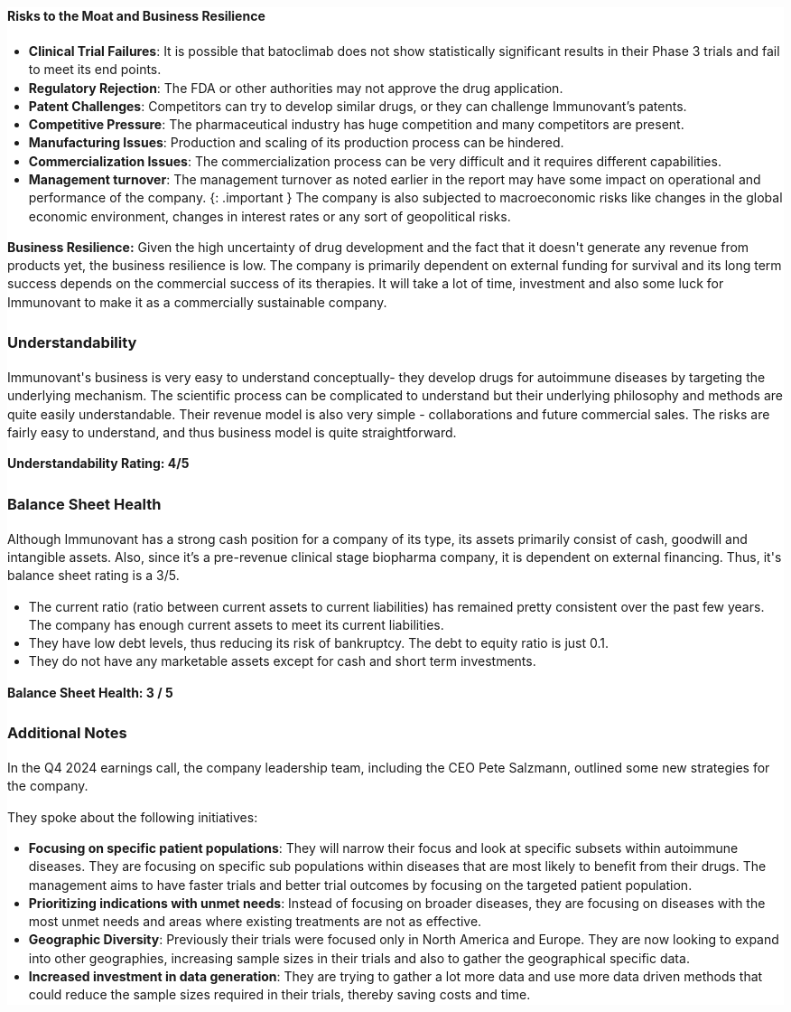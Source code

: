 #### Risks to the Moat and Business Resilience
*   **Clinical Trial Failures**: It is possible that batoclimab does not show statistically significant results in their Phase 3 trials and fail to meet its end points.
*   **Regulatory Rejection**: The FDA or other authorities may not approve the drug application.
*   **Patent Challenges**: Competitors can try to develop similar drugs, or they can challenge Immunovant’s patents.
*   **Competitive Pressure**: The pharmaceutical industry has huge competition and many competitors are present.
*   **Manufacturing Issues**: Production and scaling of its production process can be hindered.
*   **Commercialization Issues**: The commercialization process can be very difficult and it requires different capabilities.
*   **Management turnover**: The management turnover as noted earlier in the report may have some impact on operational and performance of the company.
{: .important }
The company is also subjected to macroeconomic risks like changes in the global economic environment, changes in interest rates or any sort of geopolitical risks.

**Business Resilience:** Given the high uncertainty of drug development and the fact that it doesn't generate any revenue from products yet, the business resilience is low. The company is primarily dependent on external funding for survival and its long term success depends on the commercial success of its therapies.
It will take a lot of time, investment and also some luck for Immunovant to make it as a commercially sustainable company.

### Understandability
Immunovant's business is very easy to understand conceptually- they develop drugs for autoimmune diseases by targeting the underlying mechanism. The scientific process can be complicated to understand but their underlying philosophy and methods are quite easily understandable. Their revenue model is also very simple - collaborations and future commercial sales. The risks are fairly easy to understand, and thus business model is quite straightforward.

**Understandability Rating: 4/5**

### Balance Sheet Health
Although Immunovant has a strong cash position for a company of its type, its assets primarily consist of cash, goodwill and intangible assets. Also, since it’s a pre-revenue clinical stage biopharma company, it is dependent on external financing. Thus, it's balance sheet rating is a 3/5.
*   The current ratio (ratio between current assets to current liabilities) has remained pretty consistent over the past few years. The company has enough current assets to meet its current liabilities.
*   They have low debt levels, thus reducing its risk of bankruptcy. The debt to equity ratio is just 0.1.
*  They do not have any marketable assets except for cash and short term investments.

**Balance Sheet Health: 3 / 5**

### Additional Notes

In the Q4 2024 earnings call, the company leadership team, including the CEO Pete Salzmann, outlined some new strategies for the company.

They spoke about the following initiatives:
*   **Focusing on specific patient populations**: They will narrow their focus and look at specific subsets within autoimmune diseases. They are focusing on specific sub populations within diseases that are most likely to benefit from their drugs. The management aims to have faster trials and better trial outcomes by focusing on the targeted patient population.
*   **Prioritizing indications with unmet needs**: Instead of focusing on broader diseases, they are focusing on diseases with the most unmet needs and areas where existing treatments are not as effective.
*   **Geographic Diversity**: Previously their trials were focused only in North America and Europe. They are now looking to expand into other geographies, increasing sample sizes in their trials and also to gather the geographical specific data.
*   **Increased investment in data generation**: They are trying to gather a lot more data and use more data driven methods that could reduce the sample sizes required in their trials, thereby saving costs and time.